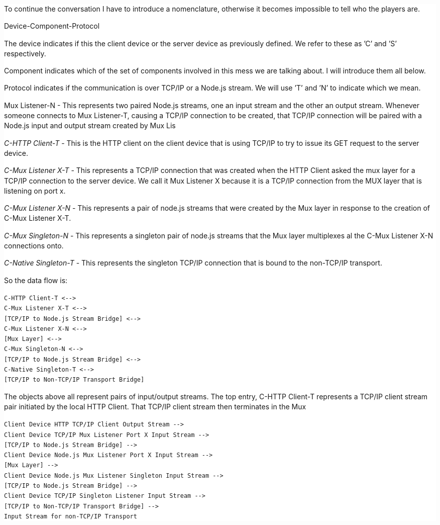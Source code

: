 To continue the conversation I have to introduce a nomenclature, otherwise it becomes impossible to tell who the players are.

Device-Component-Protocol

The device indicates if this the client device or the server device as previously defined. We refer to these as ’C’ and ’S’ respectively.

Component indicates which of the set of components involved in this mess we are talking about. I will introduce them all below.

Protocol indicates if the communication is over TCP/IP or a Node.js stream. We will use ’T’ and ’N’ to indicate which we mean.

Mux Listener-N - This represents two paired Node.js streams, one an input stream and the other an output stream. Whenever someone connects to Mux Listener-T, causing a TCP/IP connection to be created, that TCP/IP connection will be paired with a Node.js input and output stream created by Mux Lis

*C-HTTP Client-T* - This is the HTTP client on the client device that is using TCP/IP to try to issue its GET request to the server device.

*C-Mux Listener X-T* - This represents a TCP/IP connection that was created when the HTTP Client asked the mux layer for a TCP/IP connection to the server device. We call it Mux Listener X because it is a TCP/IP connection from the MUX layer that is listening on port x.

*C-Mux Listener X-N* - This represents a pair of node.js streams that were created by the Mux layer in response to the creation of C-Mux Listener X-T.

*C-Mux Singleton-N* - This represents a singleton pair of node.js streams that the Mux layer multiplexes al the C-Mux Listener X-N connections onto.

*C-Native Singleton-T* - This represents the singleton TCP/IP connection that is bound to the non-TCP/IP transport.

So the data flow is:

    C-HTTP Client-T <-->
    C-Mux Listener X-T <-->
    [TCP/IP to Node.js Stream Bridge] <-->
    C-Mux Listener X-N <-->
    [Mux Layer] <-->
    C-Mux Singleton-N <-->
    [TCP/IP to Node.js Stream Bridge] <-->
    C-Native Singleton-T <-->
    [TCP/IP to Non-TCP/IP Transport Bridge]

The objects above all represent pairs of input/output streams. The top entry, C-HTTP Client-T represents a TCP/IP client stream pair initiated by the local HTTP Client. That TCP/IP client stream then terminates in the Mux

    Client Device HTTP TCP/IP Client Output Stream --> 
    Client Device TCP/IP Mux Listener Port X Input Stream --> 
    [TCP/IP to Node.js Stream Bridge] --> 
    Client Device Node.js Mux Listener Port X Input Stream --> 
    [Mux Layer] --> 
    Client Device Node.js Mux Listener Singleton Input Stream --> 
    [TCP/IP to Node.js Stream Bridge] --> 
    Client Device TCP/IP Singleton Listener Input Stream --> 
    [TCP/IP to Non-TCP/IP Transport Bridge] -->
    Input Stream for non-TCP/IP Transport
